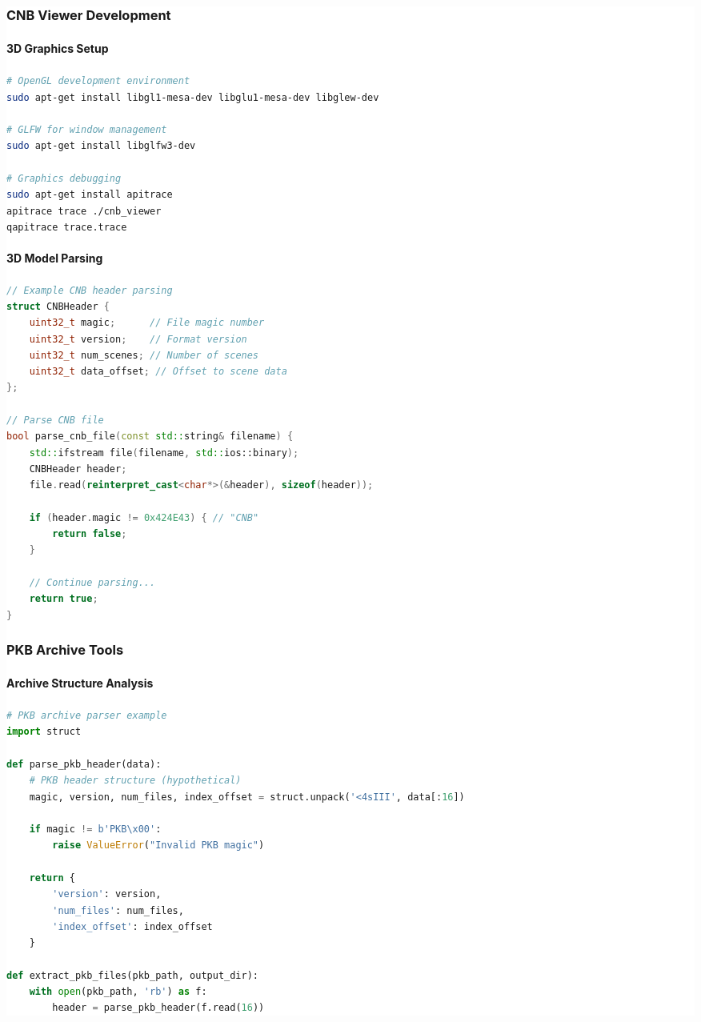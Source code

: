 ### CNB Viewer Development

#### 3D Graphics Setup
```bash
# OpenGL development environment
sudo apt-get install libgl1-mesa-dev libglu1-mesa-dev libglew-dev

# GLFW for window management
sudo apt-get install libglfw3-dev

# Graphics debugging
sudo apt-get install apitrace
apitrace trace ./cnb_viewer
qapitrace trace.trace
```

#### 3D Model Parsing
```cpp
// Example CNB header parsing
struct CNBHeader {
    uint32_t magic;      // File magic number
    uint32_t version;    // Format version
    uint32_t num_scenes; // Number of scenes
    uint32_t data_offset; // Offset to scene data
};

// Parse CNB file
bool parse_cnb_file(const std::string& filename) {
    std::ifstream file(filename, std::ios::binary);
    CNBHeader header;
    file.read(reinterpret_cast<char*>(&header), sizeof(header));
    
    if (header.magic != 0x424E43) { // "CNB"
        return false;
    }
    
    // Continue parsing...
    return true;
}
```

### PKB Archive Tools

#### Archive Structure Analysis
```python
# PKB archive parser example
import struct

def parse_pkb_header(data):
    # PKB header structure (hypothetical)
    magic, version, num_files, index_offset = struct.unpack('<4sIII', data[:16])
    
    if magic != b'PKB\x00':
        raise ValueError("Invalid PKB magic")
    
    return {
        'version': version,
        'num_files': num_files,
        'index_offset': index_offset
    }

def extract_pkb_files(pkb_path, output_dir):
    with open(pkb_path, 'rb') as f:
        header = parse_pkb_header(f.read(16))
```
